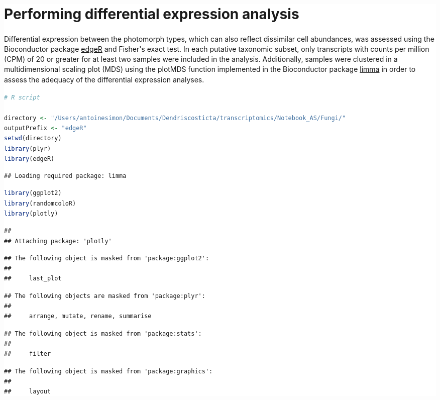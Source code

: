 # Performing differential expression analysis

Differential expression between the photomorph types, which can also reflect dissimilar cell abundances, was assessed using the Bioconductor package [edgeR](https://bioconductor.org/packages/release/bioc/html/edgeR.html) and Fisher's exact test. In each putative taxonomic subset, only transcripts with counts per million (CPM) of 20 or greater for at least two samples were included in the analysis. Additionally, samples were clustered in a multidimensional scaling plot (MDS) using the plotMDS function implemented in the Bioconductor package [limma](https://www.bioconductor.org/packages/release/bioc/html/limma.html) in order to assess the adequacy of the differential expression analyses.


```r
# R script

directory <- "/Users/antoinesimon/Documents/Dendriscosticta/transcriptomics/Notebook_AS/Fungi/"
outputPrefix <- "edgeR"
setwd(directory)
library(plyr)
library(edgeR)
```

```
## Loading required package: limma
```

```r
library(ggplot2)
library(randomcoloR)
library(plotly)
```

```
## 
## Attaching package: 'plotly'
```

```
## The following object is masked from 'package:ggplot2':
## 
##     last_plot
```

```
## The following objects are masked from 'package:plyr':
## 
##     arrange, mutate, rename, summarise
```

```
## The following object is masked from 'package:stats':
## 
##     filter
```

```
## The following object is masked from 'package:graphics':
## 
##     layout
```
